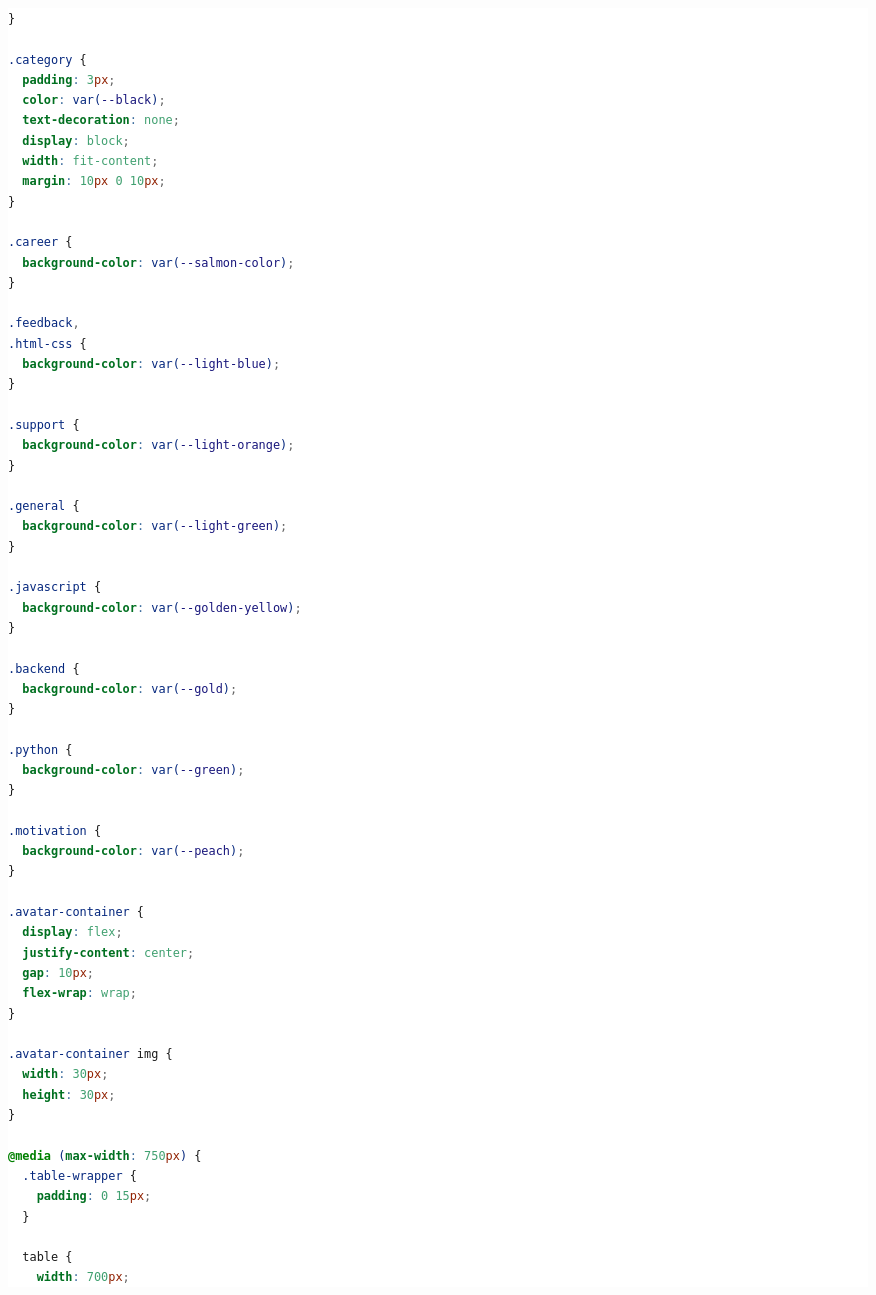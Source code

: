 ```css
}

.category {
  padding: 3px;
  color: var(--black);
  text-decoration: none;
  display: block;
  width: fit-content;
  margin: 10px 0 10px;
}

.career {
  background-color: var(--salmon-color);
}

.feedback,
.html-css {
  background-color: var(--light-blue);
}

.support {
  background-color: var(--light-orange);
}

.general {
  background-color: var(--light-green);
}

.javascript {
  background-color: var(--golden-yellow);
}

.backend {
  background-color: var(--gold);
}

.python {
  background-color: var(--green);
}

.motivation {
  background-color: var(--peach);
}

.avatar-container {
  display: flex;
  justify-content: center;
  gap: 10px;
  flex-wrap: wrap;
}

.avatar-container img {
  width: 30px;
  height: 30px;
}

@media (max-width: 750px) {
  .table-wrapper {
    padding: 0 15px;
  }

  table {
    width: 700px;
```